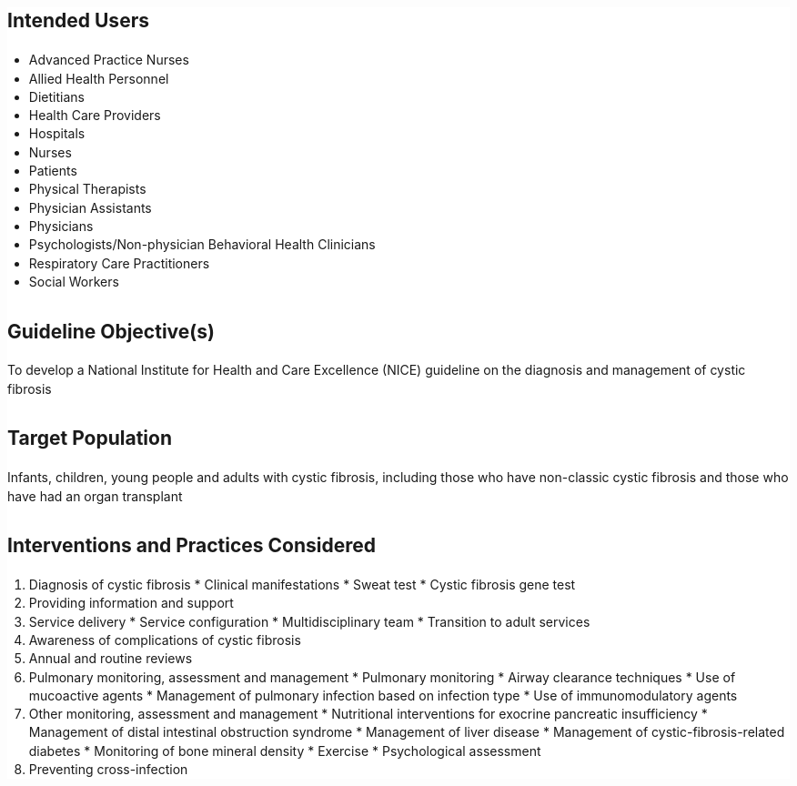 ## Intended Users

- Advanced Practice Nurses
- Allied Health Personnel
- Dietitians
- Health Care Providers
- Hospitals
- Nurses
- Patients
- Physical Therapists
- Physician Assistants
- Physicians
- Psychologists/Non-physician Behavioral Health Clinicians
- Respiratory Care Practitioners
- Social Workers

## Guideline Objective(s)



To develop a National Institute for Health and Care Excellence (NICE) guideline on the diagnosis and management of cystic fibrosis

## Target Population



Infants, children, young people and adults with cystic fibrosis, including those who have non-classic cystic fibrosis and those who have had an organ transplant

## Interventions and Practices Considered



  1. Diagnosis of cystic fibrosis 
    * Clinical manifestations 
    * Sweat test 
    * Cystic fibrosis gene test 
  2. Providing information and support 
  3. Service delivery 
    * Service configuration 
    * Multidisciplinary team 
    * Transition to adult services 
  4. Awareness of complications of cystic fibrosis 
  5. Annual and routine reviews 
  6. Pulmonary monitoring, assessment and management 
    * Pulmonary monitoring 
    * Airway clearance techniques 
    * Use of mucoactive agents 
    * Management of pulmonary infection based on infection type 
    * Use of immunomodulatory agents 
  7. Other monitoring, assessment and management 
    * Nutritional interventions for exocrine pancreatic insufficiency 
    * Management of distal intestinal obstruction syndrome 
    * Management of liver disease 
    * Management of cystic-fibrosis-related diabetes 
    * Monitoring of bone mineral density 
    * Exercise 
    * Psychological assessment 
  8. Preventing cross-infection 

